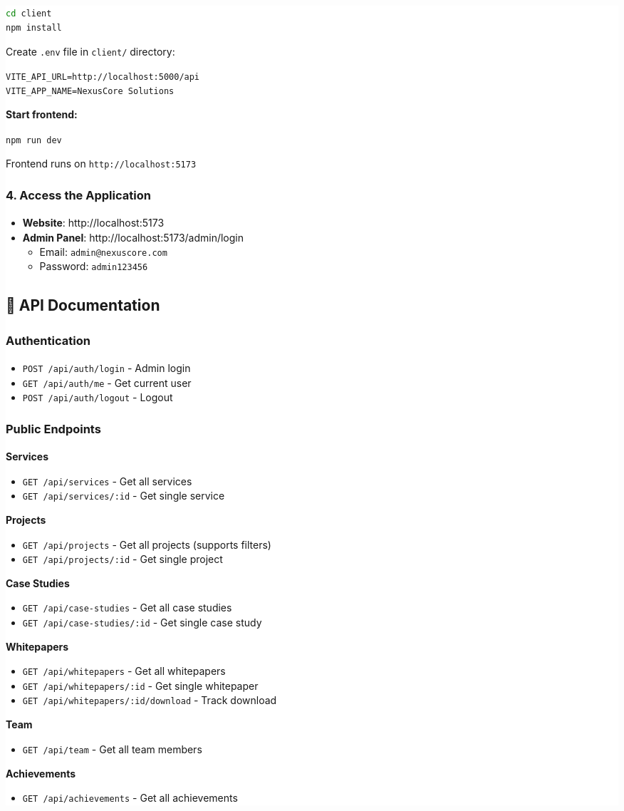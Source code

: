 ```bash
cd client
npm install
```

Create `.env` file in `client/` directory:

```env
VITE_API_URL=http://localhost:5000/api
VITE_APP_NAME=NexusCore Solutions
```

**Start frontend:**
```bash
npm run dev
```

Frontend runs on `http://localhost:5173`

### 4. Access the Application

- **Website**: http://localhost:5173
- **Admin Panel**: http://localhost:5173/admin/login
  - Email: `admin@nexuscore.com`
  - Password: `admin123456`

## 📝 API Documentation

### Authentication
- `POST /api/auth/login` - Admin login
- `GET /api/auth/me` - Get current user
- `POST /api/auth/logout` - Logout

### Public Endpoints

**Services**
- `GET /api/services` - Get all services
- `GET /api/services/:id` - Get single service

**Projects**
- `GET /api/projects` - Get all projects (supports filters)
- `GET /api/projects/:id` - Get single project

**Case Studies**
- `GET /api/case-studies` - Get all case studies
- `GET /api/case-studies/:id` - Get single case study

**Whitepapers**
- `GET /api/whitepapers` - Get all whitepapers
- `GET /api/whitepapers/:id` - Get single whitepaper
- `GET /api/whitepapers/:id/download` - Track download

**Team**
- `GET /api/team` - Get all team members

**Achievements**
- `GET /api/achievements` - Get all achievements
